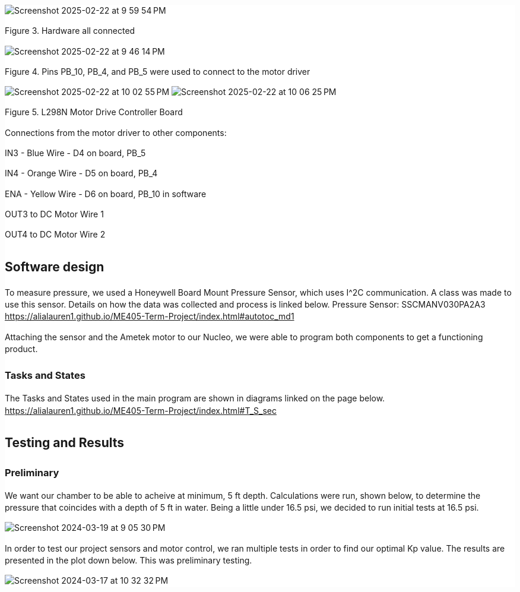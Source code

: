 <img width="600" alt="Screenshot 2025-02-22 at 9 59 54 PM" src="https://github.com/user-attachments/assets/607a9807-954a-4623-b921-8044b39f7e3f" />

Figure 3. Hardware all connected

<img width="500" alt="Screenshot 2025-02-22 at 9 46 14 PM" src="https://github.com/user-attachments/assets/02b90a8d-7c07-4a28-bb6b-b3a3a456d631" />

Figure 4. Pins PB_10, PB_4, and PB_5 were used to connect to the motor driver

<img width="250" alt="Screenshot 2025-02-22 at 10 02 55 PM" src="https://github.com/user-attachments/assets/df3ba265-2767-4cb6-bf9b-52eb32e00a57" />
<img width="250" alt="Screenshot 2025-02-22 at 10 06 25 PM" src="https://github.com/user-attachments/assets/f82fd787-0ccb-491e-81ad-ba0356ab97e5" />

Figure 5. L298N Motor Drive Controller Board

Connections from the motor driver to other components:

IN3 - Blue Wire - D4 on board, PB_5

IN4 - Orange Wire - D5 on board, PB_4

ENA - Yellow Wire - D6 on board, PB_10 in software

OUT3 to DC Motor Wire 1  

OUT4 to DC Motor Wire 2 


## Software design
To measure pressure, we used a Honeywell Board Mount Pressure Sensor, which uses I^2C communication. A class was made to use this sensor. Details on how the data was collected and process is linked below. Pressure Sensor: SSCMANV030PA2A3
https://alialauren1.github.io/ME405-Term-Project/index.html#autotoc_md1

Attaching the sensor and the Ametek motor to our Nucleo, we were able to program both components to get a functioning product.

### Tasks and States
The Tasks and States used in the main program are shown in diagrams linked on the page below.
https://alialauren1.github.io/ME405-Term-Project/index.html#T_S_sec

## Testing and Results

### Preliminary
We want our chamber to be able to acheive at minimum, 5 ft depth. Calculations were run, shown below, to determine the pressure that coincides with a depth of 5 ft in water. Being a little under 16.5 psi, we decided to run initial tests at 16.5 psi.

<img width="558" alt="Screenshot 2024-03-19 at 9 05 30 PM" src="https://github.com/alialauren1/ME405-Term-Project/assets/157066441/ff3288be-28b8-42c2-b472-b3d4093e939d">

In order to test our project sensors and motor control, we ran multiple tests in order to find our optimal Kp value. The results are presented in the plot down below. This was preliminary testing. 

<img width="605" alt="Screenshot 2024-03-17 at 10 32 32 PM" src="https://github.com/alialauren1/ME405-Term-Project/assets/157066441/ac451cf5-9cc9-4dc5-884a-5c23263242ac">
